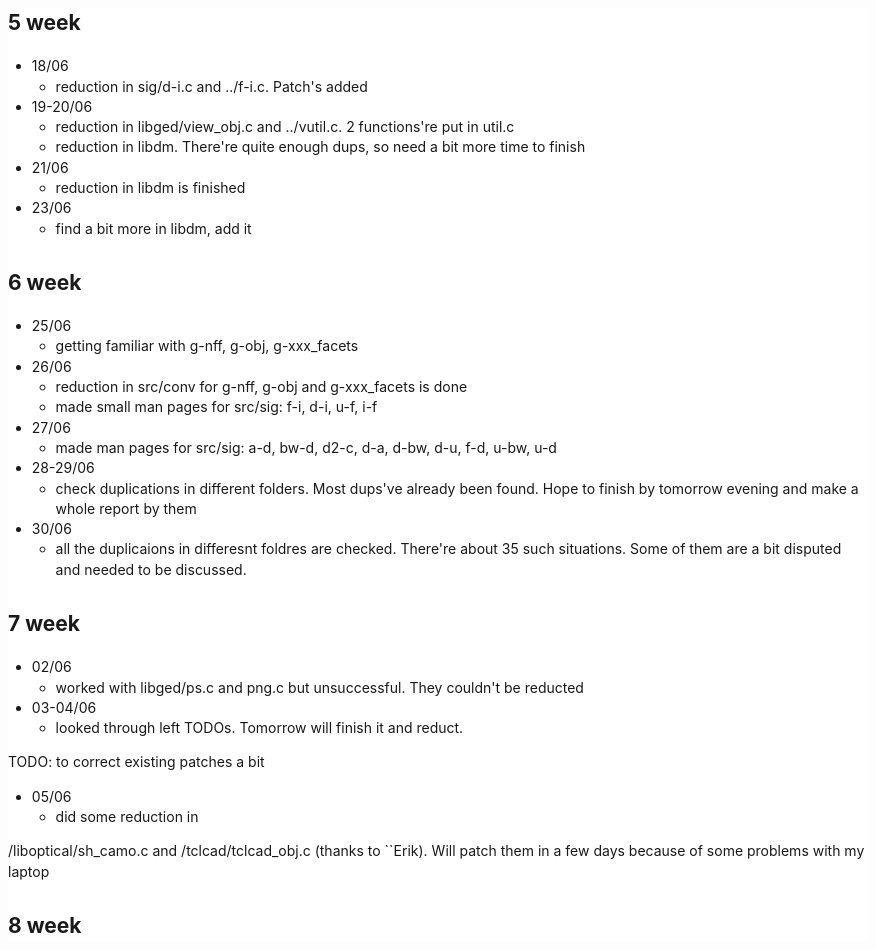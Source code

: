 ## 5 week

-   18/06
    -   reduction in sig/d-i.c and ../f-i.c. Patch's added
-   19-20/06
    -   reduction in libged/view_obj.c and ../vutil.c. 2 functions're
        put in util.c
    -   reduction in libdm. There're quite enough dups, so need a bit
        more time to finish
-   21/06
    -   reduction in libdm is finished
-   23/06
    -   find a bit more in libdm, add it

## 6 week

-   25/06
    -   getting familiar with g-nff, g-obj, g-xxx_facets
-   26/06
    -   reduction in src/conv for g-nff, g-obj and g-xxx_facets is done
    -   made small man pages for src/sig: f-i, d-i, u-f, i-f
-   27/06
    -   made man pages for src/sig: a-d, bw-d, d2-c, d-a, d-bw, d-u,
        f-d, u-bw, u-d
-   28-29/06
    -   check duplications in different folders. Most dups've already
        been found. Hope to finish by tomorrow evening and make a whole
        report by them
-   30/06
    -   all the duplicaions in differesnt foldres are checked. There're
        about 35 such situations. Some of them are a bit disputed and
        needed to be discussed.

## 7 week

-   02/06
    -   worked with libged/ps.c and png.c but unsuccessful. They
        couldn't be reducted
-   03-04/06
    -   looked through left TODOs. Tomorrow will finish it and reduct.

TODO: to correct existing patches a bit

-   05/06
    -   did some reduction in

/liboptical/sh_camo.c and /tclcad/tclcad_obj.c (thanks to \`\`Erik).
Will patch them in a few days because of some problems with my laptop

## 8 week
